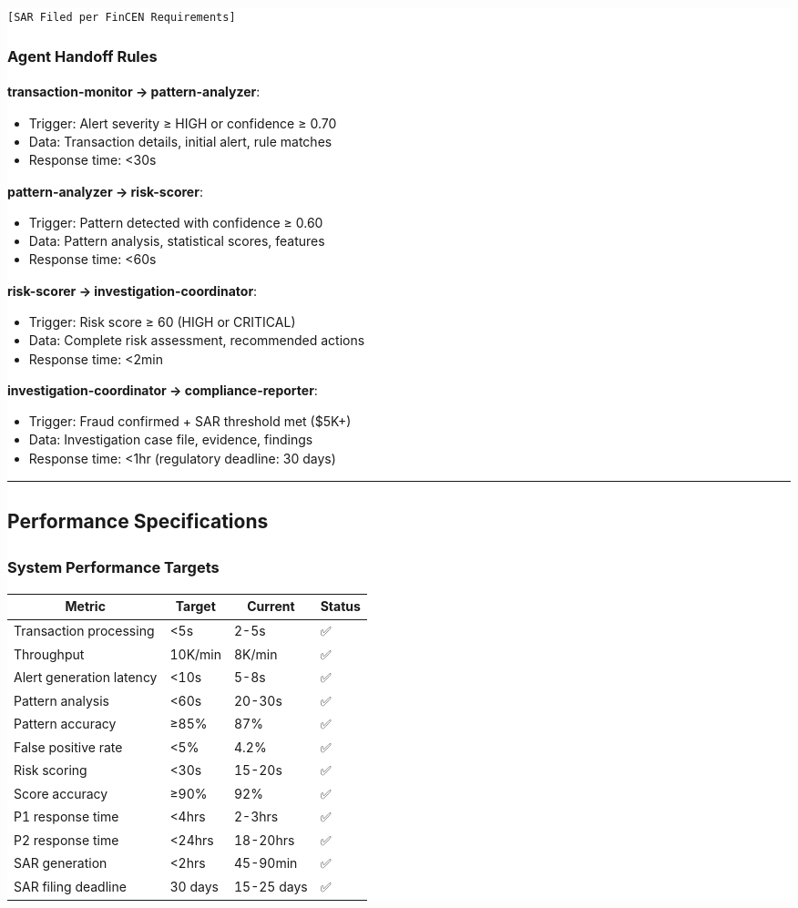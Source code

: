 ```
[SAR Filed per FinCEN Requirements]
```

### Agent Handoff Rules

**transaction-monitor → pattern-analyzer**:
- Trigger: Alert severity ≥ HIGH or confidence ≥ 0.70
- Data: Transaction details, initial alert, rule matches
- Response time: <30s

**pattern-analyzer → risk-scorer**:
- Trigger: Pattern detected with confidence ≥ 0.60
- Data: Pattern analysis, statistical scores, features
- Response time: <60s

**risk-scorer → investigation-coordinator**:
- Trigger: Risk score ≥ 60 (HIGH or CRITICAL)
- Data: Complete risk assessment, recommended actions
- Response time: <2min

**investigation-coordinator → compliance-reporter**:
- Trigger: Fraud confirmed + SAR threshold met ($5K+)
- Data: Investigation case file, evidence, findings
- Response time: <1hr (regulatory deadline: 30 days)

---

## Performance Specifications

### System Performance Targets

| Metric | Target | Current | Status |
|--------|--------|---------|--------|
| Transaction processing | <5s | 2-5s | ✅ |
| Throughput | 10K/min | 8K/min | ✅ |
| Alert generation latency | <10s | 5-8s | ✅ |
| Pattern analysis | <60s | 20-30s | ✅ |
| Pattern accuracy | ≥85% | 87% | ✅ |
| False positive rate | <5% | 4.2% | ✅ |
| Risk scoring | <30s | 15-20s | ✅ |
| Score accuracy | ≥90% | 92% | ✅ |
| P1 response time | <4hrs | 2-3hrs | ✅ |
| P2 response time | <24hrs | 18-20hrs | ✅ |
| SAR generation | <2hrs | 45-90min | ✅ |
| SAR filing deadline | 30 days | 15-25 days | ✅ |
